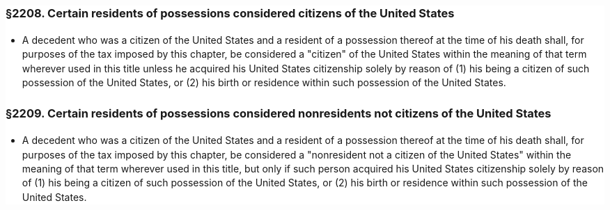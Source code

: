 ### §2208. Certain residents of possessions considered citizens of the United States
* A decedent who was a citizen of the United States and a resident of a possession thereof at the time of his death shall, for purposes of the tax imposed by this chapter, be considered a "citizen" of the United States within the meaning of that term wherever used in this title unless he acquired his United States citizenship solely by reason of (1) his being a citizen of such possession of the United States, or (2) his birth or residence within such possession of the United States.

### §2209. Certain residents of possessions considered nonresidents not citizens of the United States
* A decedent who was a citizen of the United States and a resident of a possession thereof at the time of his death shall, for purposes of the tax imposed by this chapter, be considered a "nonresident not a citizen of the United States" within the meaning of that term wherever used in this title, but only if such person acquired his United States citizenship solely by reason of (1) his being a citizen of such possession of the United States, or (2) his birth or residence within such possession of the United States.
